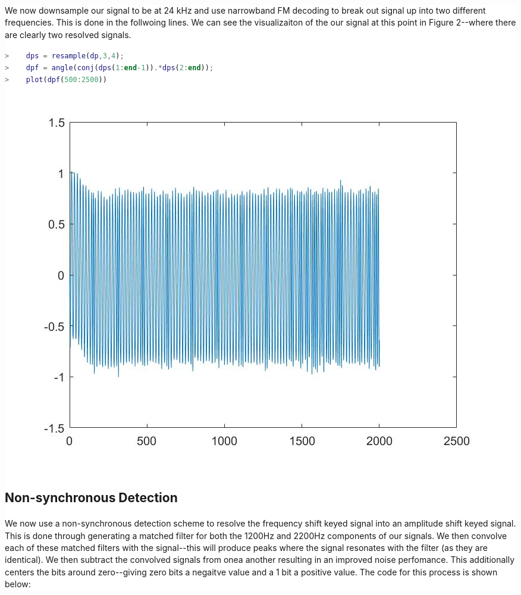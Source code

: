 We now downsample our signal to be at 24 kHz and use narrowband FM decoding to break out signal up into two different frequencies. This is done in the follwoing lines. We can see the visualizaiton of the our signal at this point in Figure 2--where there are clearly two resolved signals.

```MATLAB
>    dps = resample(dp,3,4);
>    dpf = angle(conj(dps(1:end-1)).*dps(2:end));
>    plot(dpf(500:2500))
```

![Signal Resolved into two Frequencies](2freq.jpg)

## Non-synchronous Detection

We now use a non-synchronous detection scheme to resolve the frequency shift keyed signal into an amplitude shift keyed signal. This is done through generating a matched filter for both the 1200Hz and 2200Hz components of our signals. We then convolve each of these matched filters with the signal--this will produce peaks where the signal resonates with the filter (as they are identical). We then subtract the convolved signals from onea another resulting in an improved noise perfomance. This additionally centers the bits around zero--giving zero bits a negaitve value and a 1 bit a positive value. The code for this process is shown below:
